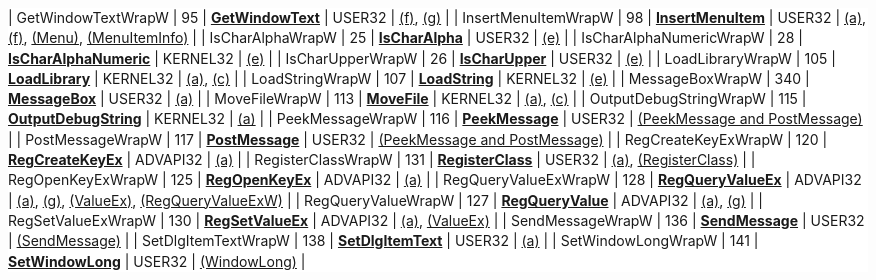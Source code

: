 | GetWindowTextWrapW        | 95      | [**GetWindowText**](/windows/win32/api/winuser/nf-winuser-getwindowtexta)               | USER32   | [(f)](#dragqueryfile), [(g)](#compareexchange)                                                                                      |
| InsertMenuItemWrapW       | 98      | [**InsertMenuItem**](/windows/win32/api/winuser/nf-winuser-insertmenuitema)             | USER32   | [(a)](#shlwapi-wrapper-functions), [(f)](#dragqueryfile), [(Menu)](#menu), [(MenuItemInfo)](#menuiteminfo)                          |
| IsCharAlphaWrapW          | 25      | [**IsCharAlpha**](/windows/win32/api/winuser/nf-winuser-ischaralphaa)                   | USER32   | [(e)](#shlwapi-wrapper-functions)                                                                                                   |
| IsCharAlphaNumericWrapW   | 28      | [**IsCharAlphaNumeric**](/windows/win32/api/winuser/nf-winuser-ischaralphanumerica)     | KERNEL32 | [(e)](#shlwapi-wrapper-functions)                                                                                                   |
| IsCharUpperWrapW          | 26      | [**IsCharUpper**](/windows/win32/api/winuser/nf-winuser-ischaruppera)                   | USER32   | [(e)](#shlwapi-wrapper-functions)                                                                                                   |
| LoadLibraryWrapW          | 105     | [**LoadLibrary**](/windows/win32/api/libloaderapi/nf-libloaderapi-loadlibrarya)                     | KERNEL32 | [(a)](#shlwapi-wrapper-functions), [(c)](#shlwapi-wrapper-functions)                                                                |
| LoadStringWrapW           | 107     | [**LoadString**](/windows/win32/api/winuser/nf-winuser-loadstringa)                     | KERNEL32 | [(e)](#shlwapi-wrapper-functions)                                                                                                   |
| MessageBoxWrapW           | 340     | [**MessageBox**](/windows/win32/api/winuser/nf-winuser-messagebox)                     | USER32   | [(a)](#shlwapi-wrapper-functions)                                                                                                   |
| MoveFileWrapW             | 113     | [**MoveFile**](/windows/win32/api/winbase/nf-winbase-movefile)                             | KERNEL32 | [(a)](#shlwapi-wrapper-functions), [(c)](#shlwapi-wrapper-functions)                                                                |
| OutputDebugStringWrapW    | 115     | [**OutputDebugString**](/windows/win32/api/debugapi/nf-debugapi-outputdebugstringa)         | KERNEL32 | [(a)](#shlwapi-wrapper-functions)                                                                                                   |
| PeekMessageWrapW          | 116     | [**PeekMessage**](/windows/win32/api/winuser/nf-winuser-peekmessagea)                   | USER32   | [(PeekMessage and PostMessage)](#peekmessage-and-postmessage)                                                                       |
| PostMessageWrapW          | 117     | [**PostMessage**](/windows/win32/api/winuser/nf-winuser-postmessagea)                   | USER32   | [(PeekMessage and PostMessage)](#peekmessage-and-postmessage)                                                                       |
| RegCreateKeyExWrapW       | 120     | [**RegCreateKeyEx**](/windows/win32/api/winreg/nf-winreg-regcreatekeyexa)               | ADVAPI32 | [(a)](#shlwapi-wrapper-functions)                                                                                                   |
| RegisterClassWrapW        | 131     | [**RegisterClass**](/windows/win32/api/winuser/nf-winuser-registerclassa)               | USER32   | [(a)](#shlwapi-wrapper-functions), [(RegisterClass)](#registerclass)                                                                |
| RegOpenKeyExWrapW         | 125     | [**RegOpenKeyEx**](/windows/win32/api/winreg/nf-winreg-regopenkeyexa)                   | ADVAPI32 | [(a)](#shlwapi-wrapper-functions)                                                                                                   |
| RegQueryValueExWrapW      | 128     | [**RegQueryValueEx**](/windows/win32/api/winreg/nf-winreg-regqueryvalueexa)             | ADVAPI32 | [(a)](#shlwapi-wrapper-functions), [(g)](#compareexchange), [(ValueEx)](#regqueryvalueexw), [(RegQueryValueExW)](#regqueryvalueexw) |
| RegQueryValueWrapW        | 127     | [**RegQueryValue**](/windows/win32/api/winreg/nf-winreg-regqueryvaluea)                 | ADVAPI32 | [(a)](#shlwapi-wrapper-functions), [(g)](#compareexchange)                                                                          |
| RegSetValueExWrapW        | 130     | [**RegSetValueEx**](/windows/win32/api/winreg/nf-winreg-regsetvalueexa)                 | ADVAPI32 | [(a)](#shlwapi-wrapper-functions), [(ValueEx)](#regqueryvalueexw)                                                                   |
| SendMessageWrapW          | 136     | [**SendMessage**](/windows/win32/api/winuser/nf-winuser-sendmessage)                   | USER32   | [(SendMessage)](#sendmessage)                                                                                                       |
| SetDlgItemTextWrapW       | 138     | [**SetDlgItemText**](/windows/win32/api/winuser/nf-winuser-setdlgitemtexta)             | USER32   | [(a)](#shlwapi-wrapper-functions)                                                                                                   |
| SetWindowLongWrapW        | 141     | [**SetWindowLong**](/windows/win32/api/winuser/nf-winuser-setwindowlonga)               | USER32   | [(WindowLong)](#windowlong)                                                                                                         |